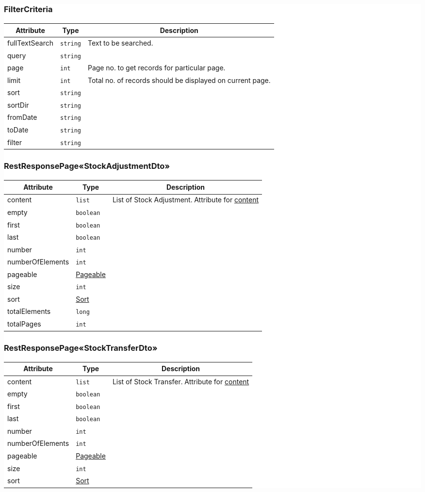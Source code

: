 ### FilterCriteria

| Attribute | Type | Description |
| ---- | ---- | ----------- |
| fullTextSearch | `string` | Text to be searched. |
| query | `string` |  |
| page | `int` | Page no. to get records for particular page. |
| limit | `int` | Total no. of records should be displayed on current page. |
| sort | `string` |  |
| sortDir | `string` |  |
| fromDate | `string` |  |
| toDate | `string` |  |
| filter | `string` |  |

### RestResponsePage«StockAdjustmentDto»

| Attribute | Type | Description |
| ---- | ---- | ----------- |
| content | `list` | List of Stock Adjustment. Attribute for [content](#stockadjustmentdto) |
| empty | `boolean` |  |
| first | `boolean` |  |
| last | `boolean` |  |
| number | `int` |  |
| numberOfElements | `int` |  |
| pageable | [Pageable](#pageable) |  |
| size | `int` |  |
| sort | [Sort](#sort) |  |
| totalElements | `long` |  |
| totalPages | `int` |  |

### RestResponsePage«StockTransferDto»

| Attribute | Type | Description |
| ---- | ---- | ----------- |
| content | `list` | List of Stock Transfer. Attribute for [content](#stocktransferdto) |
| empty | `boolean` |  |
| first | `boolean` |  |
| last | `boolean` |  |
| number | `int` |  |
| numberOfElements | `int` |  |
| pageable | [Pageable](#pageable) |  |
| size | `int` |  |
| sort | [Sort](#sort) |  |